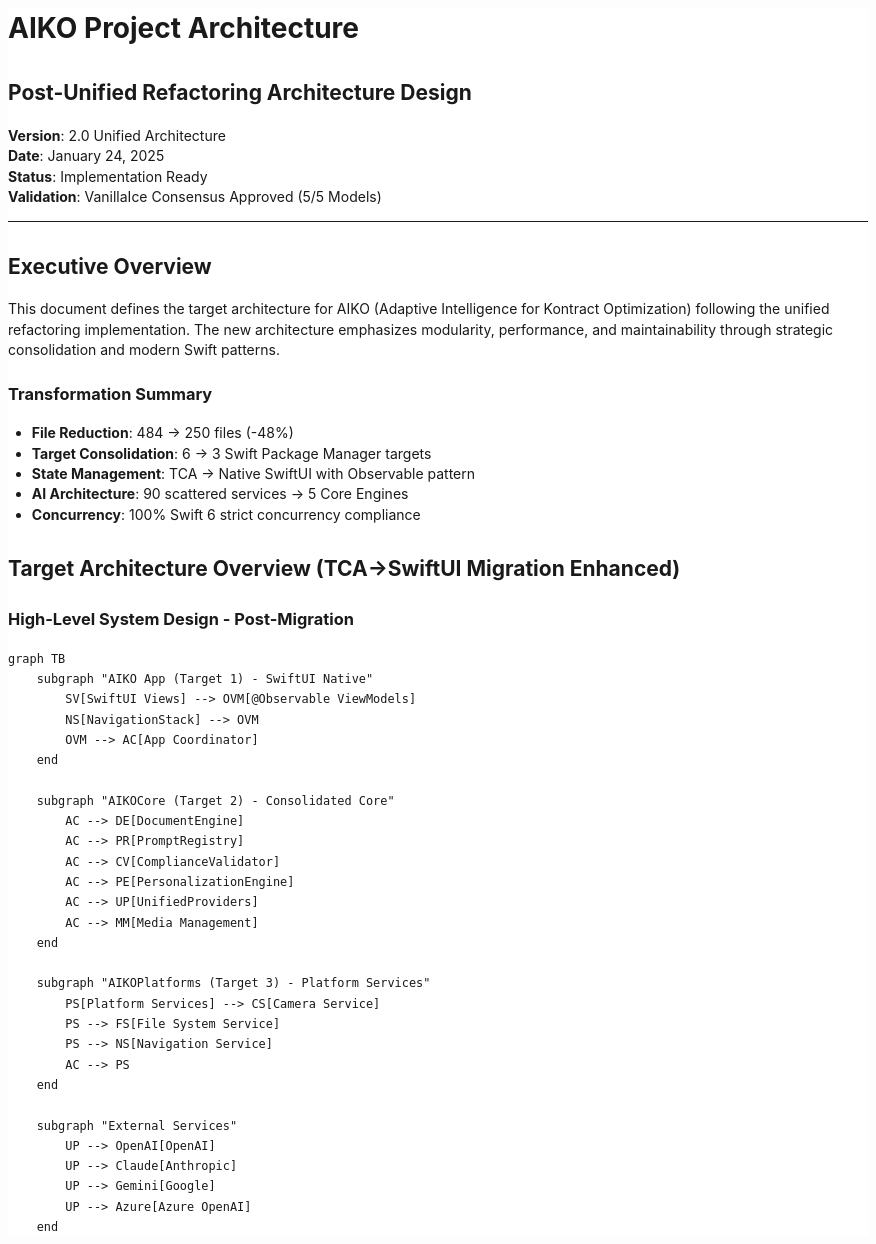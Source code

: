 # AIKO Project Architecture
## Post-Unified Refactoring Architecture Design

**Version**: 2.0 Unified Architecture  
**Date**: January 24, 2025  
**Status**: Implementation Ready  
**Validation**: VanillaIce Consensus Approved (5/5 Models)

---

## Executive Overview

This document defines the target architecture for AIKO (Adaptive Intelligence for Kontract Optimization) following the unified refactoring implementation. The new architecture emphasizes modularity, performance, and maintainability through strategic consolidation and modern Swift patterns.

### Transformation Summary
- **File Reduction**: 484 → 250 files (-48%)
- **Target Consolidation**: 6 → 3 Swift Package Manager targets
- **State Management**: TCA → Native SwiftUI with Observable pattern
- **AI Architecture**: 90 scattered services → 5 Core Engines
- **Concurrency**: 100% Swift 6 strict concurrency compliance

## Target Architecture Overview (TCA→SwiftUI Migration Enhanced)

### High-Level System Design - Post-Migration

```mermaid
graph TB
    subgraph "AIKO App (Target 1) - SwiftUI Native"
        SV[SwiftUI Views] --> OVM[@Observable ViewModels]
        NS[NavigationStack] --> OVM
        OVM --> AC[App Coordinator]
    end
    
    subgraph "AIKOCore (Target 2) - Consolidated Core"
        AC --> DE[DocumentEngine]
        AC --> PR[PromptRegistry] 
        AC --> CV[ComplianceValidator]
        AC --> PE[PersonalizationEngine]
        AC --> UP[UnifiedProviders]
        AC --> MM[Media Management]
    end
    
    subgraph "AIKOPlatforms (Target 3) - Platform Services"
        PS[Platform Services] --> CS[Camera Service]
        PS --> FS[File System Service]
        PS --> NS[Navigation Service]
        AC --> PS
    end
    
    subgraph "External Services"
        UP --> OpenAI[OpenAI]
        UP --> Claude[Anthropic]
        UP --> Gemini[Google]
        UP --> Azure[Azure OpenAI]
    end
```
